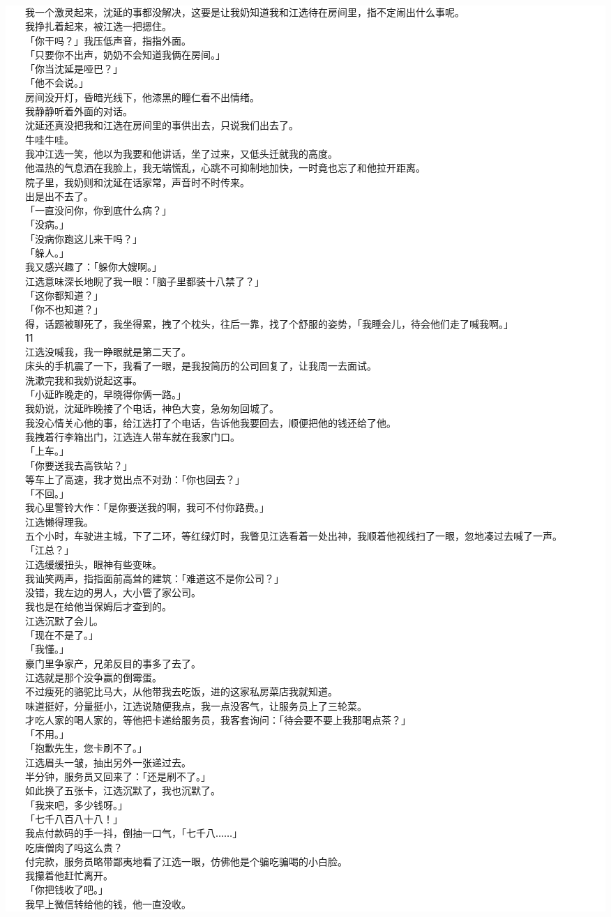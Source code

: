 &emsp;&emsp;我一个激灵起来，沈延的事都没解决，这要是让我奶知道我和江选待在房间里，指不定闹出什么事呢。  
&emsp;&emsp;我挣扎着起来，被江选一把摁住。  
&emsp;&emsp;「你干吗？」我压低声音，指指外面。  
&emsp;&emsp;「只要你不出声，奶奶不会知道我俩在房间。」  
&emsp;&emsp;「你当沈延是哑巴？」  
&emsp;&emsp;「他不会说。」  
&emsp;&emsp;房间没开灯，昏暗光线下，他漆黑的瞳仁看不出情绪。  
&emsp;&emsp;我静静听着外面的对话。  
&emsp;&emsp;沈延还真没把我和江选在房间里的事供出去，只说我们出去了。  
&emsp;&emsp;牛哇牛哇。  
&emsp;&emsp;我冲江选一笑，他以为我要和他讲话，坐了过来，又低头迁就我的高度。  
&emsp;&emsp;他温热的气息洒在我脸上，我无端慌乱，心跳不可抑制地加快，一时竟也忘了和他拉开距离。  
&emsp;&emsp;院子里，我奶则和沈延在话家常，声音时不时传来。  
&emsp;&emsp;出是出不去了。  
&emsp;&emsp;「一直没问你，你到底什么病？」  
&emsp;&emsp;「没病。」  
&emsp;&emsp;「没病你跑这儿来干吗？」  
&emsp;&emsp;「躲人。」  
&emsp;&emsp;我又感兴趣了：「躲你大嫂啊。」  
&emsp;&emsp;江选意味深长地睨了我一眼：「脑子里都装十八禁了？」  
&emsp;&emsp;「这你都知道？」  
&emsp;&emsp;「你不也知道？」  
&emsp;&emsp;得，话题被聊死了，我坐得累，拽了个枕头，往后一靠，找了个舒服的姿势，「我睡会儿，待会他们走了喊我啊。」  
&emsp;&emsp;11  
&emsp;&emsp;江选没喊我，我一睁眼就是第二天了。  
&emsp;&emsp;床头的手机震了一下，我看了一眼，是我投简历的公司回复了，让我周一去面试。  
&emsp;&emsp;洗漱完我和我奶说起这事。  
&emsp;&emsp;「小延昨晚走的，早晓得你俩一路。」  
&emsp;&emsp;我奶说，沈延昨晚接了个电话，神色大变，急匆匆回城了。  
&emsp;&emsp;我没心情关心他的事，给江选打了个电话，告诉他我要回去，顺便把他的钱还给了他。  
&emsp;&emsp;我拽着行李箱出门，江选连人带车就在我家门口。  
&emsp;&emsp;「上车。」  
&emsp;&emsp;「你要送我去高铁站？」  
&emsp;&emsp;等车上了高速，我才觉出点不对劲：「你也回去？」  
&emsp;&emsp;「不回。」  
&emsp;&emsp;我心里警铃大作：「是你要送我的啊，我可不付你路费。」  
&emsp;&emsp;江选懒得理我。  
&emsp;&emsp;五个小时，车驶进主城，下了二环，等红绿灯时，我瞥见江选看着一处出神，我顺着他视线扫了一眼，忽地凑过去喊了一声。  
&emsp;&emsp;「江总？」  
&emsp;&emsp;江选缓缓扭头，眼神有些变味。  
&emsp;&emsp;我讪笑两声，指指面前高耸的建筑：「难道这不是你公司？」  
&emsp;&emsp;没错，我左边的男人，大小管了家公司。  
&emsp;&emsp;我也是在给他当保姆后才查到的。  
&emsp;&emsp;江选沉默了会儿。  
&emsp;&emsp;「现在不是了。」  
&emsp;&emsp;「我懂。」  
&emsp;&emsp;豪门里争家产，兄弟反目的事多了去了。  
&emsp;&emsp;江选就是那个没争赢的倒霉蛋。  
&emsp;&emsp;不过瘦死的骆驼比马大，从他带我去吃饭，进的这家私房菜店我就知道。  
&emsp;&emsp;味道挺好，分量挺小，江选说随便我点，我一点没客气，让服务员上了三轮菜。  
&emsp;&emsp;才吃人家的喝人家的，等他把卡递给服务员，我客套询问：「待会要不要上我那喝点茶？」  
&emsp;&emsp;「不用。」  
&emsp;&emsp;「抱歉先生，您卡刷不了。」  
&emsp;&emsp;江选眉头一皱，抽出另外一张递过去。  
&emsp;&emsp;半分钟，服务员又回来了：「还是刷不了。」  
&emsp;&emsp;如此换了五张卡，江选沉默了，我也沉默了。  
&emsp;&emsp;「我来吧，多少钱呀。」  
&emsp;&emsp;「七千八百八十八！」  
&emsp;&emsp;我点付款码的手一抖，倒抽一口气，「七千八……」  
&emsp;&emsp;吃唐僧肉了吗这么贵？  
&emsp;&emsp;付完款，服务员略带鄙夷地看了江选一眼，仿佛他是个骗吃骗喝的小白脸。  
&emsp;&emsp;我攥着他赶忙离开。  
&emsp;&emsp;「你把钱收了吧。」  
&emsp;&emsp;我早上微信转给他的钱，他一直没收。  